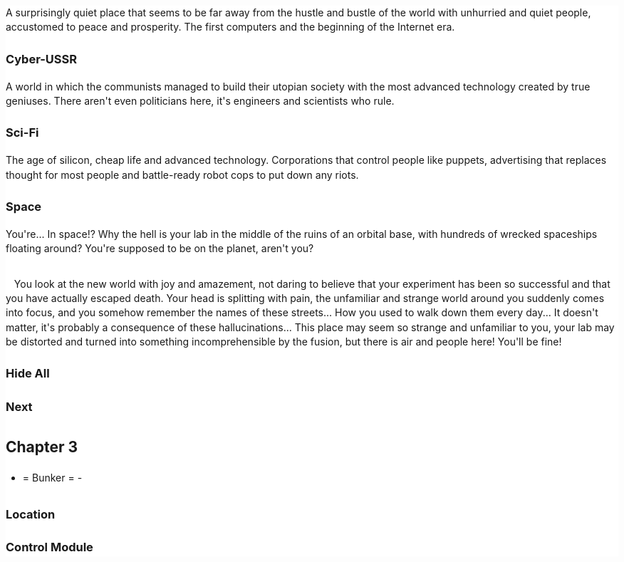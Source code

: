 A surprisingly quiet place that seems to be far away from the hustle and bustle of the world with unhurried and quiet people, accustomed to peace and prosperity. The first computers and the beginning of the Internet era.

### Cyber-USSR

A world in which the communists managed to build their utopian society with the most advanced technology created by true geniuses. There aren't even politicians here, it's engineers and scientists who rule.

### Sci-Fi

The age of silicon, cheap life and advanced technology. Corporations that control people like puppets, advertising that replaces thought for most people and battle-ready robot cops to put down any riots. 

### Space

You're... In space!? Why the hell is your lab in the middle of the ruins of an orbital base, with hundreds of wrecked spaceships floating around? You're supposed to be on the planet, aren't you?

## 

   You look at the new world with joy and amazement, not daring to believe that your experiment has been so successful and that you have actually escaped death. Your head is splitting with pain, the unfamiliar and strange world around you suddenly comes into focus, and you somehow remember the names of these streets... How you used to walk down them every day... It doesn't matter, it's probably a consequence of these hallucinations... This place may seem so strange and unfamiliar to you, your lab may be distorted and turned into something incomprehensible by the fusion, but there is air and people here! You'll be fine!


### 

 

### Hide All



### Next



## Chapter 3

- = Bunker = -

## 



### Location



### Control Module
